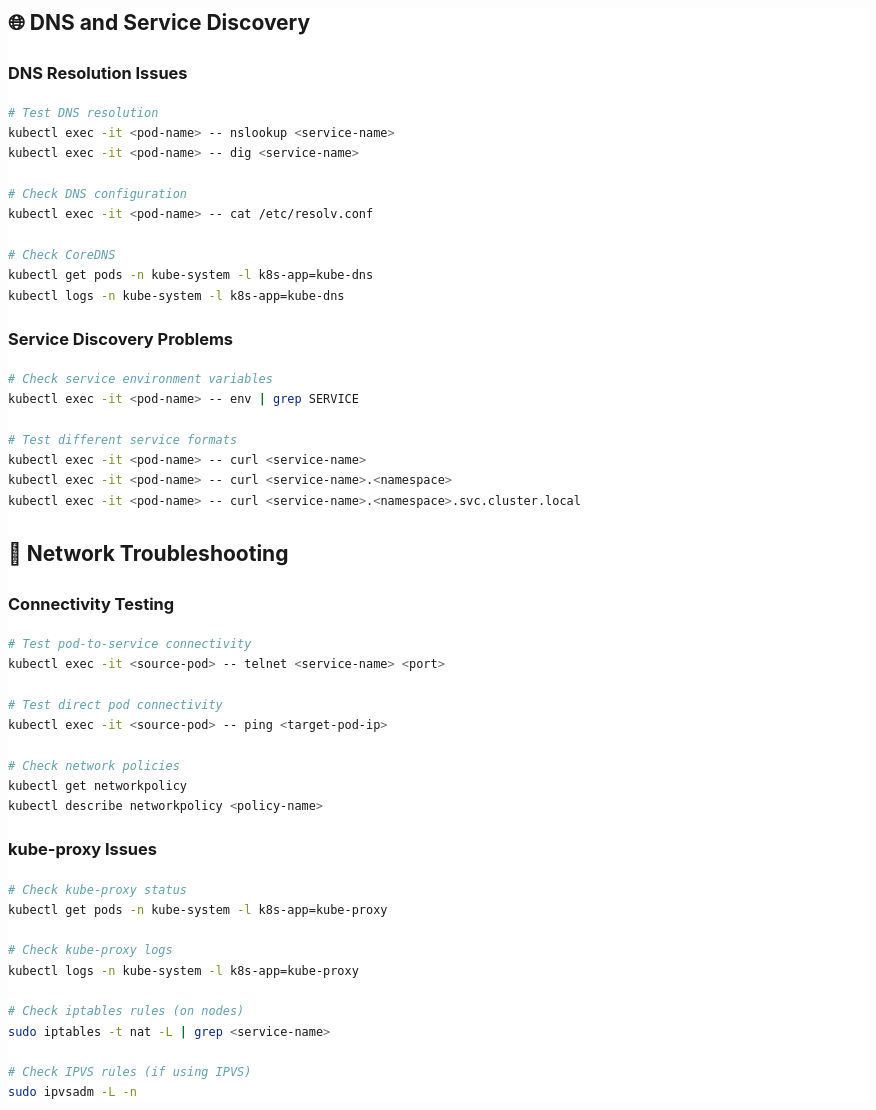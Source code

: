 ## 🌐 DNS and Service Discovery

### DNS Resolution Issues
```bash
# Test DNS resolution
kubectl exec -it <pod-name> -- nslookup <service-name>
kubectl exec -it <pod-name> -- dig <service-name>

# Check DNS configuration
kubectl exec -it <pod-name> -- cat /etc/resolv.conf

# Check CoreDNS
kubectl get pods -n kube-system -l k8s-app=kube-dns
kubectl logs -n kube-system -l k8s-app=kube-dns
```

### Service Discovery Problems
```bash
# Check service environment variables
kubectl exec -it <pod-name> -- env | grep SERVICE

# Test different service formats
kubectl exec -it <pod-name> -- curl <service-name>
kubectl exec -it <pod-name> -- curl <service-name>.<namespace>
kubectl exec -it <pod-name> -- curl <service-name>.<namespace>.svc.cluster.local
```

## 🔧 Network Troubleshooting

### Connectivity Testing
```bash
# Test pod-to-service connectivity
kubectl exec -it <source-pod> -- telnet <service-name> <port>

# Test direct pod connectivity
kubectl exec -it <source-pod> -- ping <target-pod-ip>

# Check network policies
kubectl get networkpolicy
kubectl describe networkpolicy <policy-name>
```

### kube-proxy Issues
```bash
# Check kube-proxy status
kubectl get pods -n kube-system -l k8s-app=kube-proxy

# Check kube-proxy logs
kubectl logs -n kube-system -l k8s-app=kube-proxy

# Check iptables rules (on nodes)
sudo iptables -t nat -L | grep <service-name>

# Check IPVS rules (if using IPVS)
sudo ipvsadm -L -n
```
